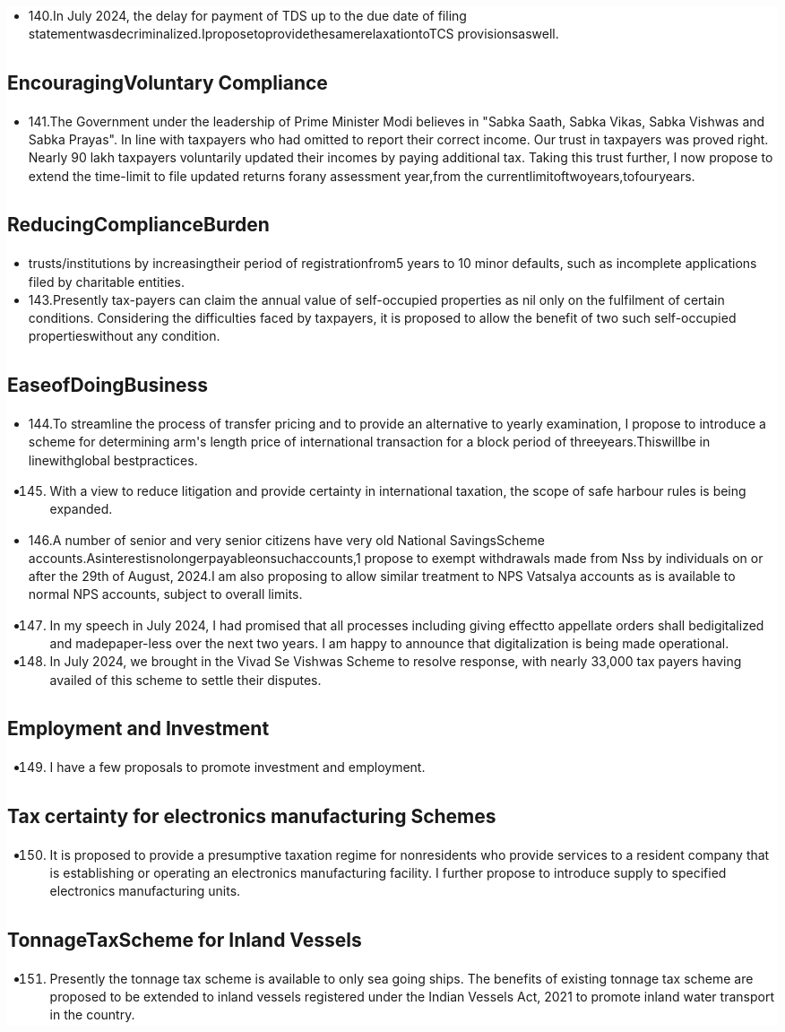 - 140.In July 2024, the delay for payment of TDS up to the due date of filing statementwasdecriminalized.IproposetoprovidethesamerelaxationtoTCS provisionsaswell.

## EncouragingVoluntary Compliance

- 141.The Government under the leadership of Prime Minister Modi believes in "Sabka Saath, Sabka Vikas, Sabka Vishwas and Sabka Prayas". In line with taxpayers who had omitted to report their correct income. Our trust in taxpayers was proved right. Nearly 90 lakh taxpayers voluntarily updated their incomes by paying additional tax. Taking this trust further, I now propose to extend the time-limit to file updated returns forany assessment year,from the currentlimitoftwoyears,tofouryears.

## ReducingComplianceBurden

- trusts/institutions by increasingtheir period of registrationfrom5 years to 10 minor defaults, such as incomplete applications filed by charitable entities.
- 143.Presently tax-payers can claim the annual value of self-occupied properties as nil only on the fulfilment of certain conditions. Considering the difficulties faced by taxpayers, it is proposed to allow the benefit of two such self-occupied propertieswithout any condition.

## EaseofDoingBusiness

- 144.To streamline the process of transfer pricing and to provide an alternative to yearly examination, I propose to introduce a scheme for determining arm's length price of international transaction for a block period of threeyears.Thiswillbe in linewithglobal bestpractices.
- 145. With a view to reduce litigation and provide certainty in international taxation, the scope of safe harbour rules is being expanded.
- 146.A number of senior and very senior citizens have very old National SavingsScheme accounts.Asinterestisnolongerpayableonsuchaccounts,1 propose to exempt withdrawals made from Nss by individuals on or after the 29th of August, 2024.I am also proposing to allow similar treatment to NPS Vatsalya accounts as is available to normal NPS accounts, subject to overall limits.

- 147. In my speech in July 2024, I had promised that all processes including giving effectto appellate orders shall bedigitalized and madepaper-less over the next two years. I am happy to announce that digitalization is being made operational.
- 148.  In July 2024, we brought in the Vivad Se Vishwas Scheme to resolve response, with nearly 33,000 tax payers having availed of this scheme to settle their disputes.

## Employment and Investment

- 149. I have a few proposals to promote investment and employment.

## Tax certainty for electronics manufacturing Schemes

- 150. It is proposed to provide a presumptive taxation regime for nonresidents who provide services to a resident company that is establishing or operating an electronics manufacturing facility. I further propose to introduce supply to specified electronics manufacturing units.

## TonnageTaxScheme for Inland Vessels

- 151.  Presently the tonnage tax scheme is available to only sea going ships. The benefits of existing tonnage tax scheme are proposed to be extended to inland vessels registered under the Indian Vessels Act, 2021 to promote inland water transport in the country.

